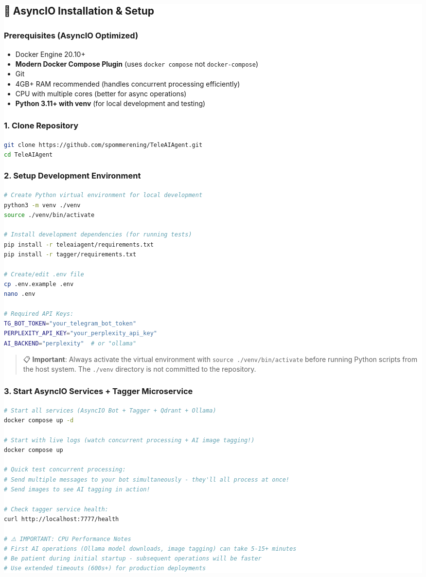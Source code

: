 ## 🚀 AsyncIO Installation & Setup

### Prerequisites (AsyncIO Optimized)
- Docker Engine 20.10+
- **Modern Docker Compose Plugin** (uses `docker compose` not `docker-compose`)
- Git
- 4GB+ RAM recommended (handles concurrent processing efficiently)
- CPU with multiple cores (better for async operations)
- **Python 3.11+ with venv** (for local development and testing)

### 1. Clone Repository
```bash
git clone https://github.com/spommerening/TeleAIAgent.git
cd TeleAIAgent
```

### 2. Setup Development Environment
```bash
# Create Python virtual environment for local development
python3 -m venv ./venv
source ./venv/bin/activate

# Install development dependencies (for running tests)
pip install -r teleaiagent/requirements.txt
pip install -r tagger/requirements.txt

# Create/edit .env file
cp .env.example .env
nano .env

# Required API Keys:
TG_BOT_TOKEN="your_telegram_bot_token"
PERPLEXITY_API_KEY="your_perplexity_api_key"
AI_BACKEND="perplexity"  # or "ollama"
```

> 📋 **Important**: Always activate the virtual environment with `source ./venv/bin/activate` before running Python scripts from the host system. The `./venv` directory is not committed to the repository.

### 3. Start AsyncIO Services + Tagger Microservice
```bash
# Start all services (AsyncIO Bot + Tagger + Qdrant + Ollama)
docker compose up -d

# Start with live logs (watch concurrent processing + AI image tagging!)
docker compose up

# Quick test concurrent processing:
# Send multiple messages to your bot simultaneously - they'll all process at once!
# Send images to see AI tagging in action!

# Check tagger service health:
curl http://localhost:7777/health

# ⚠️ IMPORTANT: CPU Performance Notes
# First AI operations (Ollama model downloads, image tagging) can take 5-15+ minutes
# Be patient during initial startup - subsequent operations will be faster
# Use extended timeouts (600s+) for production deployments
```

